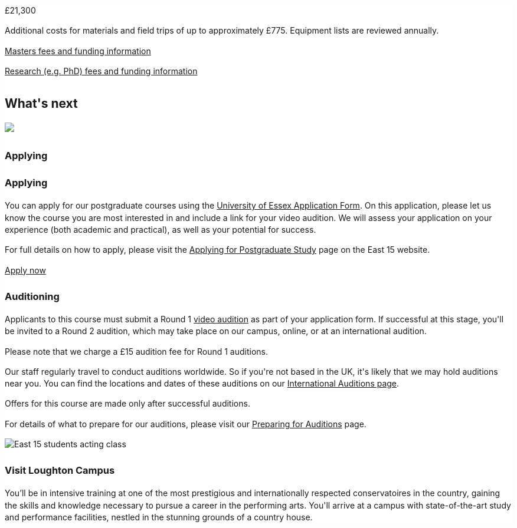£21,300

Additional costs for materials and field trips of up to approximately £775. Equipment lists are reviewed annually.

[Masters fees and funding information](https://www.essex.ac.uk/postgraduate/masters/fees-and-funding)

[Research (e.g. PhD) fees and funding information](https://www.essex.ac.uk/postgraduate/research/fees-and-funding)

## What's next

![](assets/001.jpg)

### Applying

### Applying

You can apply for our postgraduate courses using the [University of Essex Application Form](http://www1.essex.ac.uk/pgapply/Login.aspx?ReturnUrl=%2fpgapply%2f). On this application, please let us know the course you are most interested in and include a link for your video audition. We will assess your application on your experience (both academic and practical), as well as your potential for success.

For full details on how to apply, please visit the  [Applying for Postgraduate Study](http://www.east15.ac.uk/postgraduate-study/apply-for-postgraduate-study) page on the East 15 website.

  
 [Apply now](http://www.east15.ac.uk/postgraduate-study/apply-for-postgraduate-study)

### Auditioning

Applicants to this course must submit a Round 1 [video audition](http://www.east15.ac.uk/preparing-for-auditions) as part of your application form. If successful at this stage, you'll be invited to a Round 2 audition, which may take place on our campus, online, or at an international audition.

Please note that we charge a £15 audition fee for Round 1 auditions.

Our staff regularly travel to conduct auditions worldwide. So if you're not based in the UK, it's likely that we may hold auditions near you. You can find the locations and dates of these auditions on our [International Auditions page](http://www.east15.ac.uk/international-auditions).

Offers for this course are made only after successful auditions.

For details of what to prepare for our auditions, please visit our [Preparing for Auditions](http://www.east15.ac.uk/preparing-for-auditions) page.

![East 15 students acting class](assets/002.jpg)

### Visit Loughton Campus

You’ll be in intensive training at one of the most prestigious and internationally respected conservatoires in the country, gaining the skills and knowledge necessary to pursue a career in the performing arts. You'll arrive at a campus with state-of-the-art study and performance facilities, nestled in the stunning grounds of a country house.
